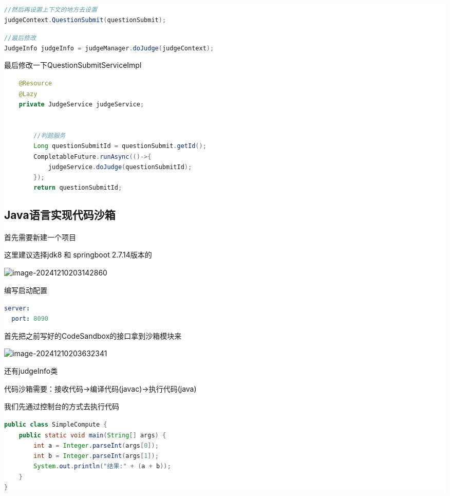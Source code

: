 ```java
//然后再设置上下文的地方去设置
judgeContext.QuestionSubmit(questionSubmit);
```

```java
//最后修改
JudgeInfo judgeInfo = judgeManager.doJudge(judgeContext);
```

最后修改一下QuestionSubmitServiceImpl

```java
	@Resource
    @Lazy
    private JudgeService judgeService;


		//判题服务
        Long questionSubmitId = questionSubmit.getId();
        CompletableFuture.runAsync(()->{
            judgeService.doJudge(questionSubmitId);
        });
        return questionSubmitId;
```

## Java语言实现代码沙箱

首先需要新建一个项目

这里建议选择jdk8 和 springboot 2.7.14版本的

![image-20241210203142860](https://gitee.com/try-to-be-better/cloud-images/raw/master/img/image-20241210203142860.png)

编写启动配置

```yml
server:
  port: 8090
```

首先把之前写好的CodeSandbox的接口拿到沙箱模块来

![image-20241210203632341](https://gitee.com/try-to-be-better/cloud-images/raw/master/img/image-20241210203632341.png)

还有judgeInfo类

代码沙箱需要：接收代码->编译代码(javac)->执行代码(java)

我们先通过控制台的方式去执行代码

```java
public class SimpleCompute {
    public static void main(String[] args) {
        int a = Integer.parseInt(args[0]);
        int b = Integer.parseInt(args[1]);
        System.out.println("结果:" + (a + b));
    }
}
```
